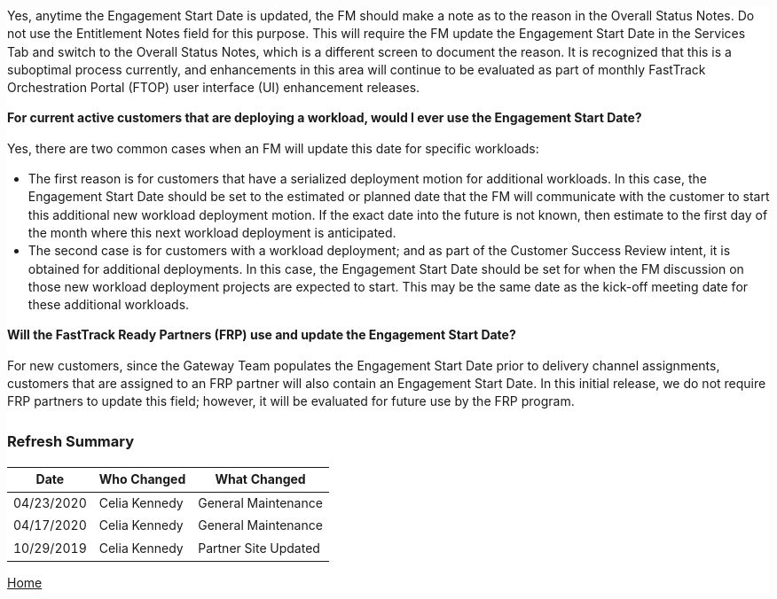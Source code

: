 Yes, anytime the Engagement Start Date is updated, the FM should make a note as to the reason in the Overall Status Notes. Do not use the Entitlement Notes field for this purpose. This will require the FM update the Engagement Start Date in the Services Tab and switch to the Overall Status Notes, which is a different screen to document the reason. It is recognized that this is a suboptimal process currently, and enhancements in this area will continue to be evaluated as part of monthly FastTrack Orchestration Portal (FTOP) user interface (UI) enhancement releases.  

**For current active customers that are deploying a workload, would I ever use the Engagement Start Date?**

Yes, there are two common cases when an FM will update this date for specific workloads:

- The first reason is for customers that have a serialized deployment motion for additional workloads. In this case, the Engagement Start Date should be set to the estimated or planned date that the FM will communicate with the customer to start this additional new workload deployment motion. If the exact date into the future is not known, then estimate to the first day of the month where this next workload deployment is anticipated.
- The second case is for customers with a workload deployment; and as part of the Customer Success Review intent, it is obtained for additional deployments. In this case, the Engagement Start Date should be set for when the FM discussion on those new workload deployment projects are expected to start. This may be the same date as the kick-off meeting date for these additional workloads.  

**Will the FastTrack Ready Partners (FRP) use and update the Engagement Start Date?**

For new customers, since the Gateway Team populates the Engagement Start Date prior to delivery channel assignments, customers that are assigned to an FRP partner will also contain an Engagement Start Date. In this initial release, we do not require FRP partners to update this field; however, it will be evaluated for future use by the FRP program.

### Refresh Summary

|Date|Who Changed|What Changed|
|---------|---------------|----------------------------|
|04/23/2020| Celia Kennedy| General Maintenance|
|04/17/2020| Celia Kennedy| General Maintenance|
|10/29/2019| Celia Kennedy| Partner Site Updated|

[Home](http://partner-docs.microsoft.com)